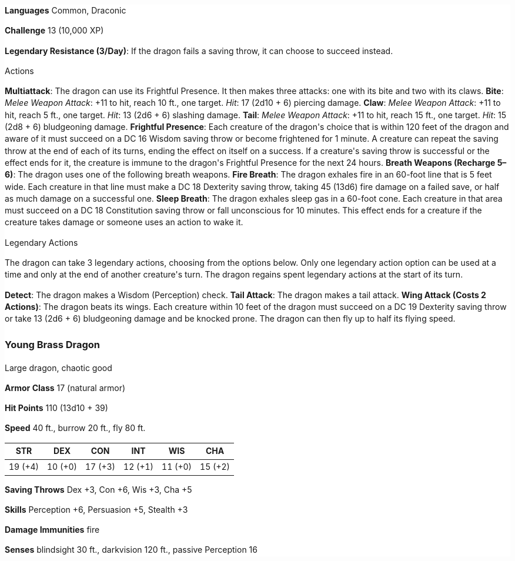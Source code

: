 **Languages** Common, Draconic

**Challenge** 13 (10,000 XP)

**Legendary Resistance (3/Day)**: If the dragon fails a saving     throw, it can choose to succeed instead.

Actions

**Multiattack**: The dragon can use its Frightful Presence. It then     makes three attacks: one with its bite and two with its claws. **Bite**: _Melee Weapon Attack_: +11 to hit, reach 10 ft.,     one target. _Hit_: 17 (2d10 + 6) piercing damage. **Claw**: _Melee Weapon Attack_: +11 to hit, reach 5 ft.,     one target. _Hit_: 13 (2d6 + 6) slashing damage. **Tail**: _Melee Weapon Attack_: +11 to hit, reach 15 ft.,     one target. _Hit_: 15 (2d8 + 6) bludgeoning damage. **Frightful Presence**: Each creature of the dragon's choice that is     within 120 feet of the dragon and aware of it must succeed on a DC     16 Wisdom saving throw or become frightened for 1 minute. A creature     can repeat the saving throw at the end of each of its turns, ending     the effect on itself on a success. If a creature's saving throw is     successful or the effect ends for it, the creature is immune to the     dragon's Frightful Presence for the next 24 hours. **Breath Weapons (Recharge 5–6)**: The dragon uses one of the     following breath weapons. **Fire Breath**: The dragon exhales fire in an 60-foot line that is     5 feet wide. Each creature in that line must make a DC 18 Dexterity     saving throw, taking 45 (13d6) fire damage on a failed save, or half     as much damage on a successful one. **Sleep Breath**: The dragon exhales sleep gas in a 60-foot cone.     Each creature in that area must succeed on a DC 18 Constitution     saving throw or fall unconscious for 10 minutes. This effect ends     for a creature if the creature takes damage or someone uses an     action to wake it.

Legendary Actions

The dragon can take 3 legendary actions, choosing from the options below. Only one legendary action option can be used at a time and only at the end of another creature's turn. The dragon regains spent legendary actions at the start of its turn.

**Detect**: The dragon makes a Wisdom (Perception) check. **Tail Attack**: The dragon makes a tail attack. **Wing Attack (Costs 2 Actions)**: The dragon beats its wings. Each     creature within 10 feet of the dragon must succeed on a DC 19     Dexterity saving throw or take 13 (2d6 + 6) bludgeoning damage and     be knocked prone. The dragon can then fly up to half its     flying speed.

### Young Brass Dragon
Large dragon, chaotic good

**Armor Class** 17 (natural armor)

**Hit Points** 110 (13d10 + 39)

**Speed** 40 ft., burrow 20 ft., fly 80 ft.

STR     | DEX     | CON     | INT     | WIS     | CHA
------- | ------- | ------- | ------- | ------- | -------
19 (+4) | 10 (+0) | 17 (+3) | 12 (+1) | 11 (+0) | 15 (+2)

**Saving Throws** Dex +3, Con +6, Wis +3, Cha +5

**Skills** Perception +6, Persuasion +5, Stealth +3

**Damage Immunities** fire

**Senses** blindsight 30 ft., darkvision 120 ft., passive Perception 16
